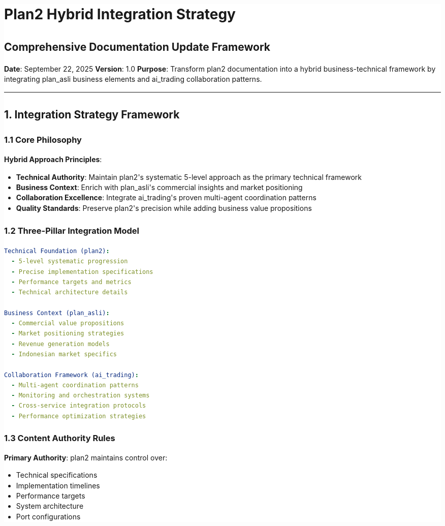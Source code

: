 # Plan2 Hybrid Integration Strategy
## Comprehensive Documentation Update Framework

**Date**: September 22, 2025
**Version**: 1.0
**Purpose**: Transform plan2 documentation into a hybrid business-technical framework by integrating plan_asli business elements and ai_trading collaboration patterns.

---

## 1. Integration Strategy Framework

### 1.1 Core Philosophy

**Hybrid Approach Principles**:
- **Technical Authority**: Maintain plan2's systematic 5-level approach as the primary technical framework
- **Business Context**: Enrich with plan_asli's commercial insights and market positioning
- **Collaboration Excellence**: Integrate ai_trading's proven multi-agent coordination patterns
- **Quality Standards**: Preserve plan2's precision while adding business value propositions

### 1.2 Three-Pillar Integration Model

```yaml
Technical Foundation (plan2):
  - 5-level systematic progression
  - Precise implementation specifications
  - Performance targets and metrics
  - Technical architecture details

Business Context (plan_asli):
  - Commercial value propositions
  - Market positioning strategies
  - Revenue generation models
  - Indonesian market specifics

Collaboration Framework (ai_trading):
  - Multi-agent coordination patterns
  - Monitoring and orchestration systems
  - Cross-service integration protocols
  - Performance optimization strategies
```

### 1.3 Content Authority Rules

**Primary Authority**: plan2 maintains control over:
- Technical specifications
- Implementation timelines
- Performance targets
- System architecture
- Port configurations
